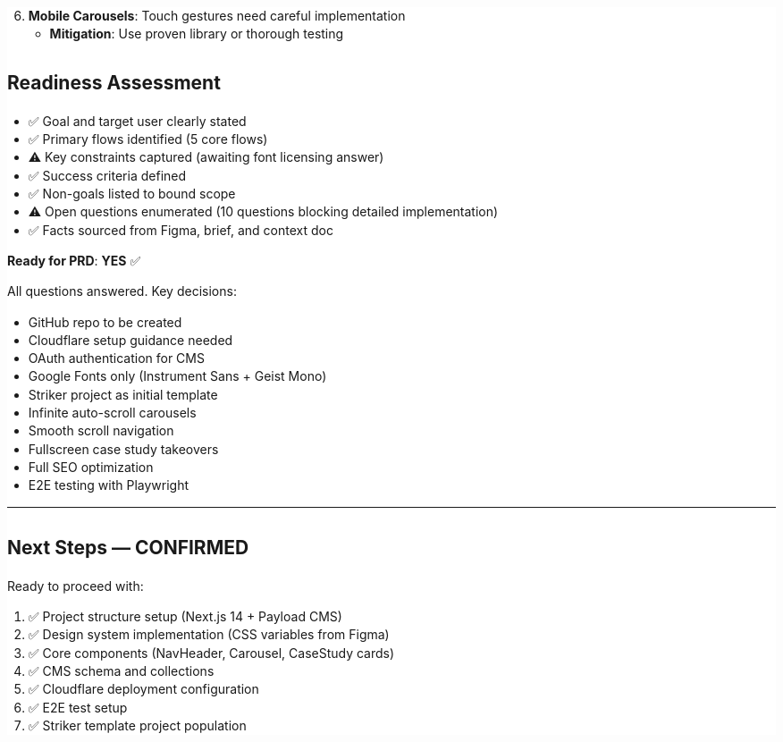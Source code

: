 6. **Mobile Carousels**: Touch gestures need careful implementation
   - **Mitigation**: Use proven library or thorough testing

## Readiness Assessment

- ✅ Goal and target user clearly stated
- ✅ Primary flows identified (5 core flows)
- ⚠️ Key constraints captured (awaiting font licensing answer)
- ✅ Success criteria defined
- ✅ Non-goals listed to bound scope
- ⚠️ Open questions enumerated (10 questions blocking detailed implementation)
- ✅ Facts sourced from Figma, brief, and context doc

**Ready for PRD**: **YES** ✅

All questions answered. Key decisions:
- GitHub repo to be created
- Cloudflare setup guidance needed
- OAuth authentication for CMS
- Google Fonts only (Instrument Sans + Geist Mono)
- Striker project as initial template
- Infinite auto-scroll carousels
- Smooth scroll navigation
- Fullscreen case study takeovers
- Full SEO optimization
- E2E testing with Playwright

---

## Next Steps — CONFIRMED

Ready to proceed with:
1. ✅ Project structure setup (Next.js 14 + Payload CMS)
2. ✅ Design system implementation (CSS variables from Figma)
3. ✅ Core components (NavHeader, Carousel, CaseStudy cards)
4. ✅ CMS schema and collections
5. ✅ Cloudflare deployment configuration
6. ✅ E2E test setup
7. ✅ Striker template project population

